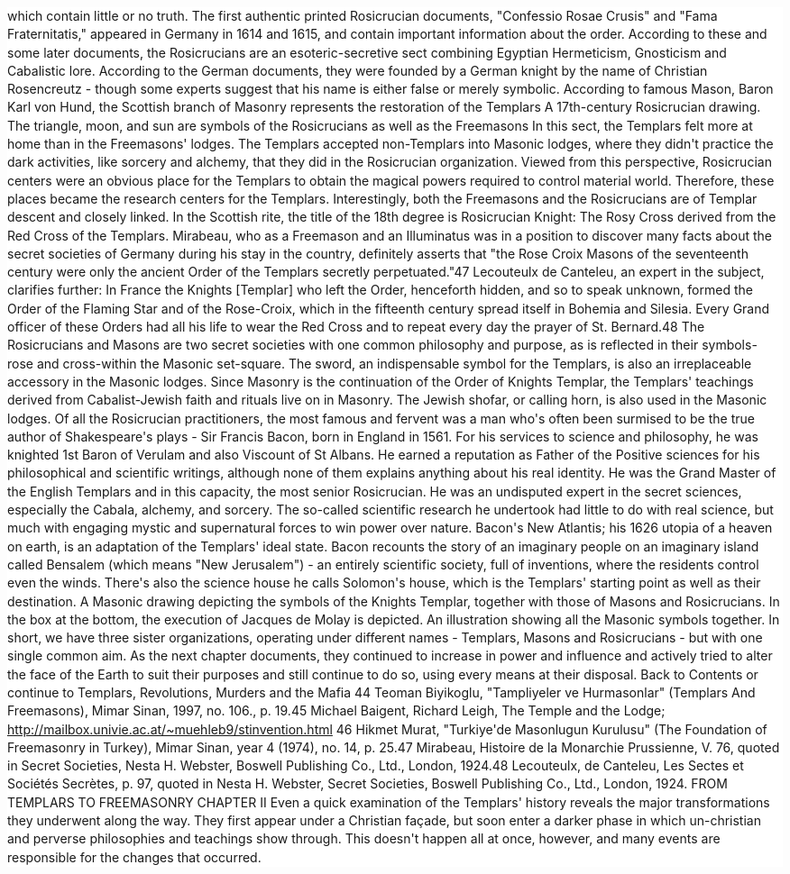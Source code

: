 which contain little or no truth. The first authentic printed Rosicrucian documents, "Confessio Rosae Crusis" and "Fama Fraternitatis," appeared in Germany in 1614 and 1615, and contain important information about the order. According to these and some later documents, the Rosicrucians are an esoteric-secretive sect combining Egyptian Hermeticism, Gnosticism and Cabalistic lore. According to the German documents, they were founded by a German knight by the name of Christian Rosencreutz - though some experts suggest that his name is either false or merely symbolic. According to famous Mason, Baron Karl von Hund, the Scottish branch of Masonry represents the restoration of the Templars A 17th-century Rosicrucian drawing. The triangle, moon, and sun are symbols of the Rosicrucians as well as the Freemasons In this sect, the Templars felt more at home than in the Freemasons' lodges. The Templars accepted non-Templars into Masonic lodges, where they didn't practice the dark activities, like sorcery and alchemy, that they did in the Rosicrucian organization. Viewed from this perspective, Rosicrucian centers were an obvious place for the Templars to obtain the magical powers required to control material world. Therefore, these places became the research centers for the Templars. Interestingly, both the Freemasons and the Rosicrucians are of Templar descent and closely linked. In the Scottish rite, the title of the 18th degree is Rosicrucian Knight: The Rosy Cross derived from the Red Cross of the Templars. Mirabeau, who as a Freemason and an Illuminatus was in a position to discover many facts about the secret societies of Germany during his stay in the country, definitely asserts that "the Rose Croix Masons of the seventeenth century were only the ancient Order of the Templars secretly perpetuated."47 Lecouteulx de Canteleu, an expert in the subject, clarifies further: In France the Knights [Templar] who left the Order, henceforth hidden, and so to speak unknown, formed the Order of the Flaming Star and of the Rose-Croix, which in the fifteenth century spread itself in Bohemia and Silesia. Every Grand officer of these Orders had all his life to wear the Red Cross and to repeat every day the prayer of St. Bernard.48 The Rosicrucians and Masons are two secret societies with one common philosophy and purpose, as is reflected in their symbols-rose and cross-within the Masonic set-square. The sword, an indispensable symbol for the Templars, is also an irreplaceable accessory in the Masonic lodges. Since Masonry is the continuation of the Order of Knights Templar, the Templars' teachings derived from Cabalist-Jewish faith and rituals live on in Masonry. The Jewish shofar, or calling horn, is also used in the Masonic lodges. Of all the Rosicrucian practitioners, the most famous and fervent was a man who's often been surmised to be the true author of Shakespeare's plays - Sir Francis Bacon, born in England in 1561. For his services to science and philosophy, he was knighted 1st Baron of Verulam and also Viscount of St Albans. He earned a reputation as Father of the Positive sciences for his philosophical and scientific writings, although none of them explains anything about his real identity. He was the Grand Master of the English Templars and in this capacity, the most senior Rosicrucian. He was an undisputed expert in the secret sciences, especially the Cabala, alchemy, and sorcery. The so-called scientific research he undertook had little to do with real science, but much with engaging mystic and supernatural forces to win power over nature. Bacon's New Atlantis; his 1626 utopia of a heaven on earth, is an adaptation of the Templars' ideal state. Bacon recounts the story of an imaginary people on an imaginary island called Bensalem (which means "New Jerusalem") - an entirely scientific society, full of inventions, where the residents control even the winds. There's also the science house he calls Solomon's house, which is the Templars' starting point as well as their destination. A Masonic drawing depicting the symbols of the Knights Templar, together with those of Masons and Rosicrucians. In the box at the bottom, the execution of Jacques de Molay is depicted. An illustration showing all the Masonic symbols together. In short, we have three sister organizations, operating under different names - Templars, Masons and Rosicrucians - but with one single common aim. As the next chapter documents, they continued to increase in power and influence and actively tried to alter the face of the Earth to suit their purposes and still continue to do so, using every means at their disposal. Back to Contents or continue to Templars, Revolutions, Murders and the Mafia 44 Teoman Biyikoglu, "Tampliyeler ve Hurmasonlar" (Templars And Freemasons), Mimar Sinan, 1997, no. 106., p. 19.45 Michael Baigent, Richard Leigh, The Temple and the Lodge; http://mailbox.univie.ac.at/~muehleb9/stinvention.html 46 Hikmet Murat, "Turkiye'de Masonlugun Kurulusu" (The Foundation of Freemasonry in Turkey), Mimar Sinan, year 4 (1974), no. 14, p. 25.47 Mirabeau, Histoire de la Monarchie Prussienne, V. 76, quoted in Secret Societies, Nesta H. Webster, Boswell Publishing Co., Ltd., London, 1924.48 Lecouteulx, de Canteleu, Les Sectes et Sociétés Secrètes, p. 97, quoted in Nesta H. Webster, Secret Societies, Boswell Publishing Co., Ltd., London, 1924.
FROM TEMPLARS TO FREEMASONRY
CHAPTER II
Even a quick examination of the Templars' history reveals the major transformations they underwent along the way. They first appear under a Christian façade, but soon enter a darker phase in which un-christian and perverse philosophies and teachings show through. This doesn't happen all at once, however, and many events are responsible for the changes that occurred.